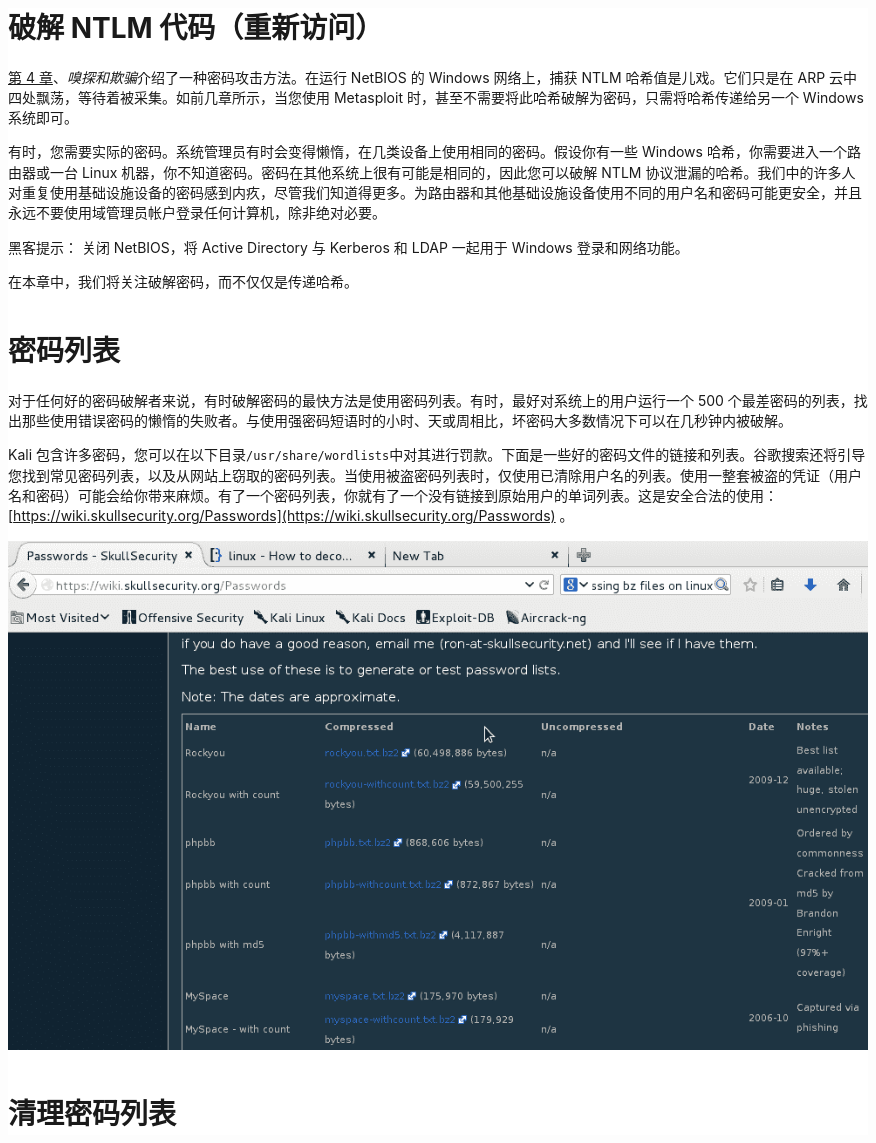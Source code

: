 # 破解 NTLM 代码（重新访问）

[第 4 章](04.html)、*嗅探和欺骗*介绍了一种密码攻击方法。在运行 NetBIOS 的 Windows 网络上，捕获 NTLM 哈希值是儿戏。它们只是在 ARP 云中四处飘荡，等待着被采集。如前几章所示，当您使用 Metasploit 时，甚至不需要将此哈希破解为密码，只需将哈希传递给另一个 Windows 系统即可。

有时，您需要实际的密码。系统管理员有时会变得懒惰，在几类设备上使用相同的密码。假设你有一些 Windows 哈希，你需要进入一个路由器或一台 Linux 机器，你不知道密码。密码在其他系统上很有可能是相同的，因此您可以破解 NTLM 协议泄漏的哈希。我们中的许多人对重复使用基础设施设备的密码感到内疚，尽管我们知道得更多。为路由器和其他基础设施设备使用不同的用户名和密码可能更安全，并且永远不要使用域管理员帐户登录任何计算机，除非绝对必要。

黑客提示：
关闭 NetBIOS，将 Active Directory 与 Kerberos 和 LDAP 一起用于 Windows 登录和网络功能。

在本章中，我们将关注破解密码，而不仅仅是传递哈希。

# 密码列表

对于任何好的密码破解者来说，有时破解密码的最快方法是使用密码列表。有时，最好对系统上的用户运行一个 500 个最差密码的列表，找出那些使用错误密码的懒惰的失败者。与使用强密码短语时的小时、天或周相比，坏密码大多数情况下可以在几秒钟内被破解。

Kali 包含许多密码，您可以在以下目录`/usr/share/wordlists`中对其进行罚款。下面是一些好的密码文件的链接和列表。谷歌搜索还将引导您找到常见密码列表，以及从网站上窃取的密码列表。当使用被盗密码列表时，仅使用已清除用户名的列表。使用一整套被盗的凭证（用户名和密码）可能会给你带来麻烦。有了一个密码列表，你就有了一个没有链接到原始用户的单词列表。这是安全合法的使用：[https://wiki.skullsecurity.org/Passwords](https://wiki.skullsecurity.org/Passwords) 。

![](img/d37e5369-d28b-42f0-9ba6-e6d0ff48b941.png)

# 清理密码列表

